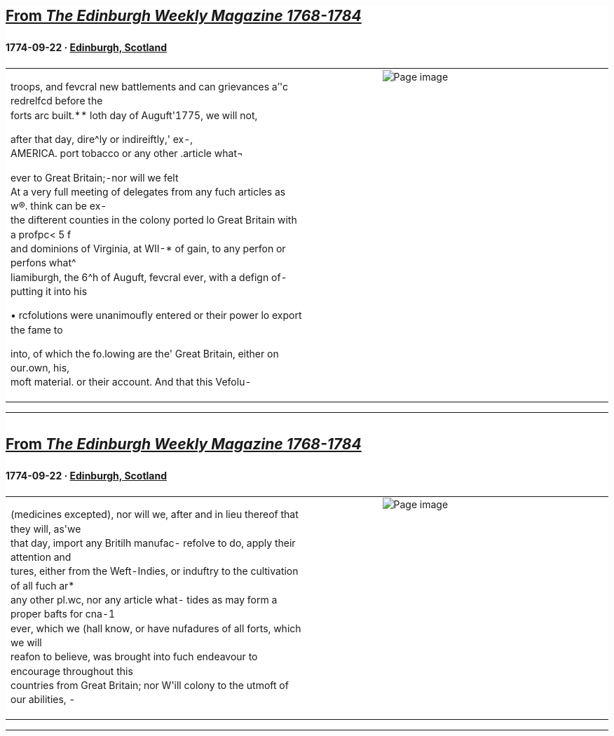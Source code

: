 
## [From _The Edinburgh Weekly Magazine 1768-1784_](https://archive.org/details/sim_edinburgh-weekly-magazine_1774-09-22_25/page/n23/mode/1up?view=theater)

#### 1774-09-22 &middot; [Edinburgh, Scotland](http://dbpedia.org/resource/Edinburgh)

<table style="width: 100%;"><tr><td style="width: 50%">

  
troops, and fevcral new battlements and can grievances a’&#x27;c redrelfcd before the  
forts arc built.** loth day of Auguft&#x27;1775, we will not,  
  
after that day, dire^ly or indireiftly,&#x27; ex-,  
AMERICA. port tobacco or any other .article what¬  
  
ever to Great Britain;-nor will we felt  
At a very full meeting of delegates from any fuch articles as w®. think can be ex-  
the difterent counties in the colony ported lo Great Britain with a profpc&lt; 5 f  
and dominions of Virginia, at WII-* of gain, to any perfon or perfons what^  
liamiburgh, the 6^h of Auguft, fevcral ever, with a defign of-putting it into his  
  
• rcfolutions were unanimoufly entered or their power lo export the fame to  
  
into, of which the fo.lowing are the&#x27; Great Britain, either on our.own, his,  
moft material. or their account. And that this Vefolu-
</td><td style="width: 50%; max-height: 75%; margin: auto; display: block;">
<img alt="Page image" src="https://iiif.archive.org/image/iiif/2/sim_edinburgh-weekly-magazine_1774-09-22_25%2Fsim_edinburgh-weekly-magazine_1774-09-22_25_jp2.zip%2Fsim_edinburgh-weekly-magazine_1774-09-22_25_jp2%2Fsim_edinburgh-weekly-magazine_1774-09-22_25_0023.jp2/pct:20.02301495972382,50.45385779122542,66.94476409666284,15.166414523449319/600,/0/default.jpg"/>
</td>
</tr></table>

---

## [From _The Edinburgh Weekly Magazine 1768-1784_](https://archive.org/details/sim_edinburgh-weekly-magazine_1774-09-22_25/page/n23/mode/1up?view=theater)

#### 1774-09-22 &middot; [Edinburgh, Scotland](http://dbpedia.org/resource/Edinburgh)

<table style="width: 100%;"><tr><td style="width: 50%">

  
(medicines excepted), nor will we, after and in lieu thereof that they will, as&#x27;we  
that day, import any Britilh manufac- refolve to do, apply their attention and  
tures, either from the Weft-Indies, or induftry to the cultivation of all fuch ar*  
any other pl.wc, nor any article what- tides as may form a proper bafts for cna-1  
ever, which we (hall know, or have nufadures of all forts, which we will  
reafon to believe, was brought into fuch endeavour to encourage throughout this  
countries from Great Britain; nor W&#x27;ill colony to the utmoft of our abilities, - 
</td><td style="width: 50%; max-height: 75%; margin: auto; display: block;">
<img alt="Page image" src="https://iiif.archive.org/image/iiif/2/sim_edinburgh-weekly-magazine_1774-09-22_25%2Fsim_edinburgh-weekly-magazine_1774-09-22_25_jp2.zip%2Fsim_edinburgh-weekly-magazine_1774-09-22_25_jp2%2Fsim_edinburgh-weekly-magazine_1774-09-22_25_0023.jp2/pct:20.166858457997698,71.99319213313161,66.80092059838896,8.90695915279879/600,/0/default.jpg"/>
</td>
</tr></table>

---